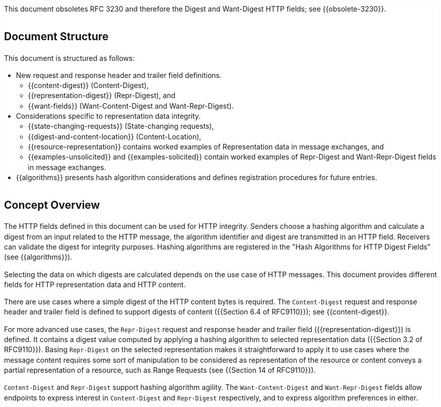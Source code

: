 
This document obsoletes RFC 3230 and therefore the Digest and Want-Digest HTTP
fields; see {{obsolete-3230}}.


## Document Structure

This document is structured as follows:

- New request and response header and trailer field definitions.
  - {{content-digest}} (Content-Digest),
  - {{representation-digest}} (Repr-Digest), and
  - {{want-fields}} (Want-Content-Digest and Want-Repr-Digest).
- Considerations specific to representation data integrity.
  - {{state-changing-requests}} (State-changing requests),
  - {{digest-and-content-location}} (Content-Location),
  - {{resource-representation}} contains worked examples of Representation data
    in message exchanges, and
  - {{examples-unsolicited}} and {{examples-solicited}} contain worked examples
  of Repr-Digest and Want-Repr-Digest fields in message exchanges.
- {{algorithms}} presents hash algorithm considerations and defines
  registration procedures for future entries.

## Concept Overview

The HTTP fields defined in this document can be used for HTTP integrity. Senders
choose a hashing algorithm and calculate a digest from an input related to the
HTTP message, the algorithm identifier and digest are transmitted in an HTTP
field. Receivers can validate the digest for integrity purposes. Hashing
algorithms are registered in the "Hash Algorithms for HTTP Digest Fields" (see
{{algorithms}}).

Selecting the data on which digests are calculated depends on the use case of
HTTP messages. This document provides different fields for HTTP representation
data and HTTP content.

There are use cases where a simple digest of the HTTP content bytes is
required. The `Content-Digest` request and response header and trailer field is
defined to support digests of content ({{Section 6.4 of RFC9110}}); see
{{content-digest}}.

For more advanced use cases, the `Repr-Digest` request and response header
and trailer field ({{representation-digest}}) is defined. It contains a digest value
computed by applying a hashing algorithm to selected representation data
({{Section 3.2 of RFC9110}}). Basing `Repr-Digest` on the selected
representation makes it straightforward to apply it to use cases where the
message content requires some sort of manipulation to be considered as
representation of the resource or content conveys a partial representation of a resource,
such as Range Requests (see {{Section 14 of RFC9110}}).

`Content-Digest` and `Repr-Digest` support hashing algorithm agility.
The `Want-Content-Digest` and `Want-Repr-Digest` fields allow
endpoints to express interest in `Content-Digest` and `Repr-Digest`
respectively, and to express algorithm preferences in either.
